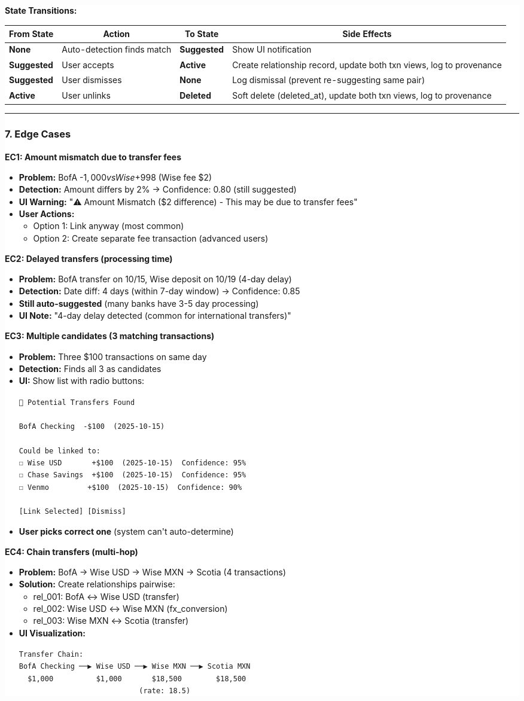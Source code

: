 **State Transitions:**

| From State | Action | To State | Side Effects |
|------------|--------|----------|--------------|
| **None** | Auto-detection finds match | **Suggested** | Show UI notification |
| **Suggested** | User accepts | **Active** | Create relationship record, update both txn views, log to provenance |
| **Suggested** | User dismisses | **None** | Log dismissal (prevent re-suggesting same pair) |
| **Active** | User unlinks | **Deleted** | Soft delete (deleted_at), update both txn views, log to provenance |

---

### 7. Edge Cases

**EC1: Amount mismatch due to transfer fees**
- **Problem:** BofA -$1,000 vs Wise +$998 (Wise fee $2)
- **Detection:** Amount differs by 2% → Confidence: 0.80 (still suggested)
- **UI Warning:** "⚠️ Amount Mismatch ($2 difference) - This may be due to transfer fees"
- **User Actions:**
  - Option 1: Link anyway (most common)
  - Option 2: Create separate fee transaction (advanced users)

**EC2: Delayed transfers (processing time)**
- **Problem:** BofA transfer on 10/15, Wise deposit on 10/19 (4-day delay)
- **Detection:** Date diff: 4 days (within 7-day window) → Confidence: 0.85
- **Still auto-suggested** (many banks have 3-5 day processing)
- **UI Note:** "4-day delay detected (common for international transfers)"

**EC3: Multiple candidates (3 matching transactions)**
- **Problem:** Three $100 transactions on same day
- **Detection:** Finds all 3 as candidates
- **UI:** Show list with radio buttons:
  ```
  🔗 Potential Transfers Found

  BofA Checking  -$100  (2025-10-15)

  Could be linked to:
  ☐ Wise USD       +$100  (2025-10-15)  Confidence: 95%
  ☐ Chase Savings  +$100  (2025-10-15)  Confidence: 95%
  ☐ Venmo         +$100  (2025-10-15)  Confidence: 90%

  [Link Selected] [Dismiss]
  ```
- **User picks correct one** (system can't auto-determine)

**EC4: Chain transfers (multi-hop)**
- **Problem:** BofA → Wise USD → Wise MXN → Scotia (4 transactions)
- **Solution:** Create relationships pairwise:
  - rel_001: BofA ↔ Wise USD (transfer)
  - rel_002: Wise USD ↔ Wise MXN (fx_conversion)
  - rel_003: Wise MXN ↔ Scotia (transfer)
- **UI Visualization:**
  ```
  Transfer Chain:
  BofA Checking ──▶ Wise USD ──▶ Wise MXN ──▶ Scotia MXN
    $1,000          $1,000       $18,500        $18,500
                              (rate: 18.5)
  ```
